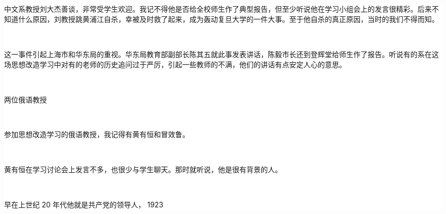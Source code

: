   <span class="s1">
   中文系教授刘大杰善谈，非常受学生欢迎。我记不得他是否给全校师生作了典型报告，但至少听说他在学习小组会上的发言很精彩。后来不知道什么原因，刘教授跳黄浦江自杀，幸被及时救了起来，成为轰动复旦大学的一件大事。至于他自杀的真正原因，当时的我们不得而知。
  </span>
 </p>
 <p class="p1">
  <span class="s1">
  </span>
  <br/>
 </p>
 <p class="p2">
  <span class="s1">
   这一事件引起上海市和华东局的重视。华东局教育部副部长陈其五就此事发表讲话，陈毅市长还到登辉堂给师生作了报告。听说有的系在这场思想改造学习中对有的老师的历史追问过于严厉，引起一些教师的不满，他们的讲话有点安定人心的意思。
  </span>
 </p>
 <p class="p1">
  <span class="s1">
  </span>
  <br/>
 </p>
 <p class="p2">
  <span class="s1">
   两位俄语教授
  </span>
 </p>
 <p class="p1">
  <span class="s1">
  </span>
  <br/>
 </p>
 <p class="p2">
  <span class="s1">
   参加思想改造学习的俄语教授，我记得有黄有恒和冒效鲁。
  </span>
 </p>
 <p class="p1">
  <span class="s1">
  </span>
  <br/>
 </p>
 <p class="p2">
  <span class="s1">
   黄有恒在学习讨论会上发言不多，也很少与学生聊天。那时就听说，他是很有背景的人。
  </span>
 </p>
 <p class="p1">
  <span class="s1">
  </span>
  <br/>
 </p>
 <p class="p2">
  <span class="s1">
   早在上世纪
  </span>
  <span class="s2">
   20
  </span>
  <span class="s1">
   年代他就是共产党的领导人，
  </span>
  <span class="s2">
   1923
  </span>